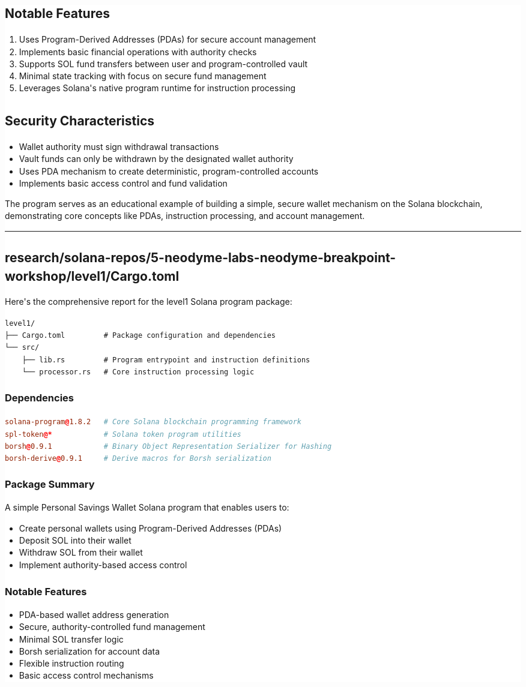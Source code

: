 ## Notable Features
1. Uses Program-Derived Addresses (PDAs) for secure account management
2. Implements basic financial operations with authority checks
3. Supports SOL fund transfers between user and program-controlled vault
4. Minimal state tracking with focus on secure fund management
5. Leverages Solana's native program runtime for instruction processing

## Security Characteristics
- Wallet authority must sign withdrawal transactions
- Vault funds can only be withdrawn by the designated wallet authority
- Uses PDA mechanism to create deterministic, program-controlled accounts
- Implements basic access control and fund validation

The program serves as an educational example of building a simple, secure wallet mechanism on the Solana blockchain, demonstrating core concepts like PDAs, instruction processing, and account management.

---

## research/solana-repos/5-neodyme-labs-neodyme-breakpoint-workshop/level1/Cargo.toml

Here's the comprehensive report for the level1 Solana program package:

```
level1/
├── Cargo.toml         # Package configuration and dependencies
└── src/
    ├── lib.rs         # Program entrypoint and instruction definitions
    └── processor.rs   # Core instruction processing logic
```

### Dependencies
```toml
solana-program@1.8.2   # Core Solana blockchain programming framework
spl-token@*            # Solana token program utilities
borsh@0.9.1            # Binary Object Representation Serializer for Hashing
borsh-derive@0.9.1     # Derive macros for Borsh serialization
```

### Package Summary
A simple Personal Savings Wallet Solana program that enables users to:
- Create personal wallets using Program-Derived Addresses (PDAs)
- Deposit SOL into their wallet
- Withdraw SOL from their wallet
- Implement authority-based access control

### Notable Features
- PDA-based wallet address generation
- Secure, authority-controlled fund management
- Minimal SOL transfer logic
- Borsh serialization for account data
- Flexible instruction routing
- Basic access control mechanisms
